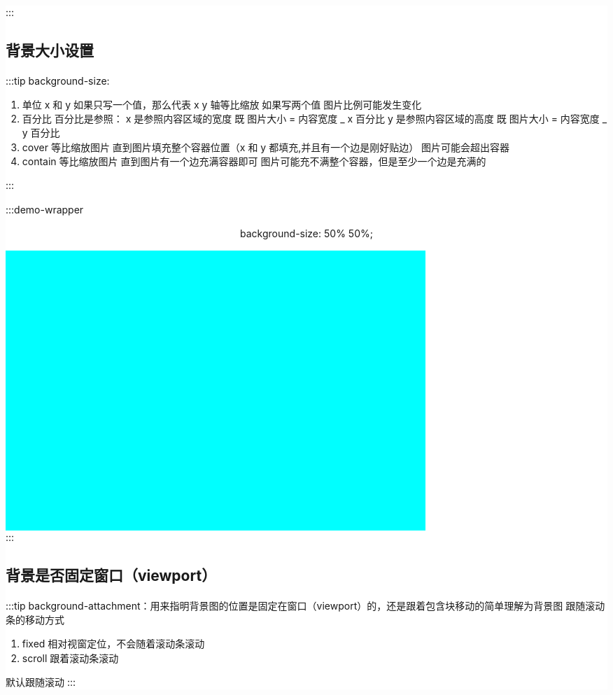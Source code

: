 :::

## 背景大小设置

:::tip
background-size:

1. 单位
   x 和 y
   如果只写一个值，那么代表 x y 轴等比缩放
   如果写两个值 图片比例可能发生变化
2. 百分比
   百分比是参照：
   x 是参照内容区域的宽度 既 图片大小 = 内容宽度 _ x 百分比
   y 是参照内容区域的高度 既 图片大小 = 内容宽度 _ y 百分比
3. cover
   等比缩放图片
   直到图片填充整个容器位置（x 和 y 都填充,并且有一个边是刚好贴边）
   图片可能会超出容器
4. contain
   等比缩放图片
   直到图片有一个边充满容器即可
   图片可能充不满整个容器，但是至少一个边是充满的

:::

<style>
  .box {
    width: 600px;
    height: 400px;
    background: url('/51853339.jpeg');
    background-color: aqua;
    background-repeat: no-repeat;
    background-size: 50% 50%;
  }
</style>

:::demo-wrapper

<p align="center">background-size: 50% 50%;</p>

<div class="box"></div>
:::

## 背景是否固定窗口（viewport）

:::tip
background-attachment：用来指明背景图的位置是固定在窗口（viewport）的，还是跟着包含块移动的简单理解为背景图 跟随滚动条的移动方式

1. fixed 相对视窗定位，不会随着滚动条滚动
2. scroll 跟着滚动条滚动

默认跟随滚动
:::

